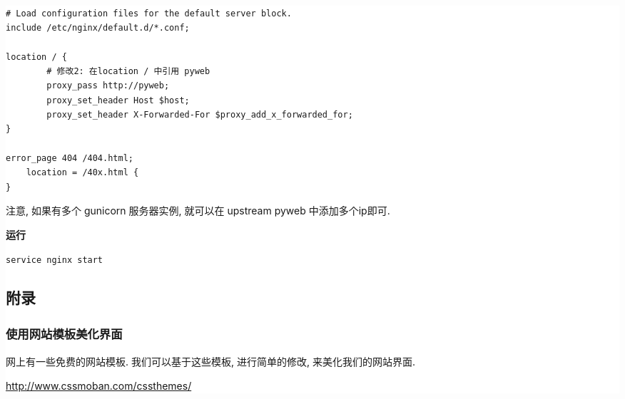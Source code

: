     # Load configuration files for the default server block.
    include /etc/nginx/default.d/*.conf;

    location / {
			# 修改2: 在location / 中引用 pyweb
            proxy_pass http://pyweb;
            proxy_set_header Host $host;
            proxy_set_header X-Forwarded-For $proxy_add_x_forwarded_for;
    }

    error_page 404 /404.html;
        location = /40x.html {
    }

注意, 如果有多个 gunicorn 服务器实例, 就可以在 upstream pyweb 中添加多个ip即可.

**运行**<br>

	service nginx start

## 附录
### 使用网站模板美化界面
网上有一些免费的网站模板. 我们可以基于这些模板, 进行简单的修改, 来美化我们的网站界面.

http://www.cssmoban.com/cssthemes/




